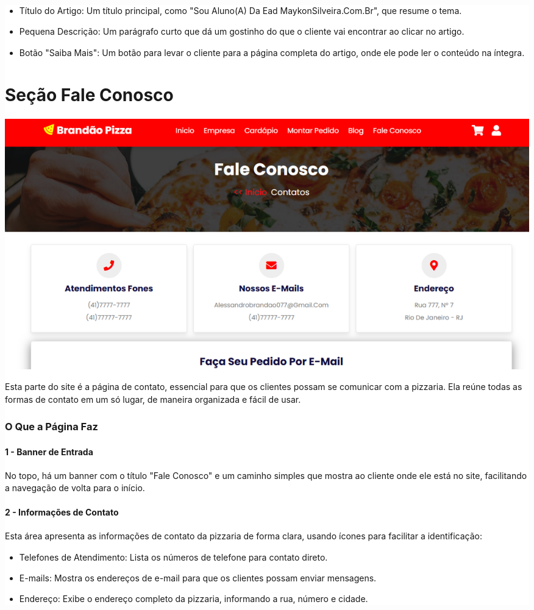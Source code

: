 - Título do Artigo: Um título principal, como "Sou Aluno(A) Da Ead MaykonSilveira.Com.Br", que resume o tema.

- Pequena Descrição: Um parágrafo curto que dá um gostinho do que o cliente vai encontrar ao clicar no artigo.

- Botão "Saiba Mais": Um botão para levar o cliente para a página completa do artigo, onde ele pode ler o conteúdo na íntegra.

# Seção Fale Conosco

  ![alt text](brandaopizza_faleconosco.PNG)

Esta parte do site é a página de contato, essencial para que os clientes possam se comunicar com a pizzaria. Ela reúne todas as formas de contato em um só lugar, de maneira organizada e fácil de usar.

### O Que a Página Faz

#### 1 - Banner de Entrada
No topo, há um banner com o título "Fale Conosco" e um caminho simples que mostra ao cliente onde ele está no site, facilitando a navegação de volta para o início.

#### 2 - Informações de Contato
Esta área apresenta as informações de contato da pizzaria de forma clara, usando ícones para facilitar a identificação:

- Telefones de Atendimento: Lista os números de telefone para contato direto.

- E-mails: Mostra os endereços de e-mail para que os clientes possam enviar mensagens.

- Endereço: Exibe o endereço completo da pizzaria, informando a rua, número e cidade.
